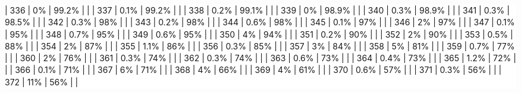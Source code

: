 | 336 | 0% | 99.2% |  |
| 337 | 0.1% | 99.2% |  |
| 338 | 0.2% | 99.1% |  |
| 339 | 0% | 98.9% |  |
| 340 | 0.3% | 98.9% |  |
| 341 | 0.3% | 98.5% |  |
| 342 | 0.3% | 98% |  |
| 343 | 0.2% | 98% |  |
| 344 | 0.6% | 98% |  |
| 345 | 0.1% | 97% |  |
| 346 | 2% | 97% |  |
| 347 | 0.1% | 95% |  |
| 348 | 0.7% | 95% |  |
| 349 | 0.6% | 95% |  |
| 350 | 4% | 94% |  |
| 351 | 0.2% | 90% |  |
| 352 | 2% | 90% |  |
| 353 | 0.5% | 88% |  |
| 354 | 2% | 87% |  |
| 355 | 1.1% | 86% |  |
| 356 | 0.3% | 85% |  |
| 357 | 3% | 84% |  |
| 358 | 5% | 81% |  |
| 359 | 0.7% | 77% |  |
| 360 | 2% | 76% |  |
| 361 | 0.3% | 74% |  |
| 362 | 0.3% | 74% |  |
| 363 | 0.6% | 73% |  |
| 364 | 0.4% | 73% |  |
| 365 | 1.2% | 72% |  |
| 366 | 0.1% | 71% |  |
| 367 | 6% | 71% |  |
| 368 | 4% | 66% |  |
| 369 | 4% | 61% |  |
| 370 | 0.6% | 57% |  |
| 371 | 0.3% | 56% |  |
| 372 | 11% | 56% |  |